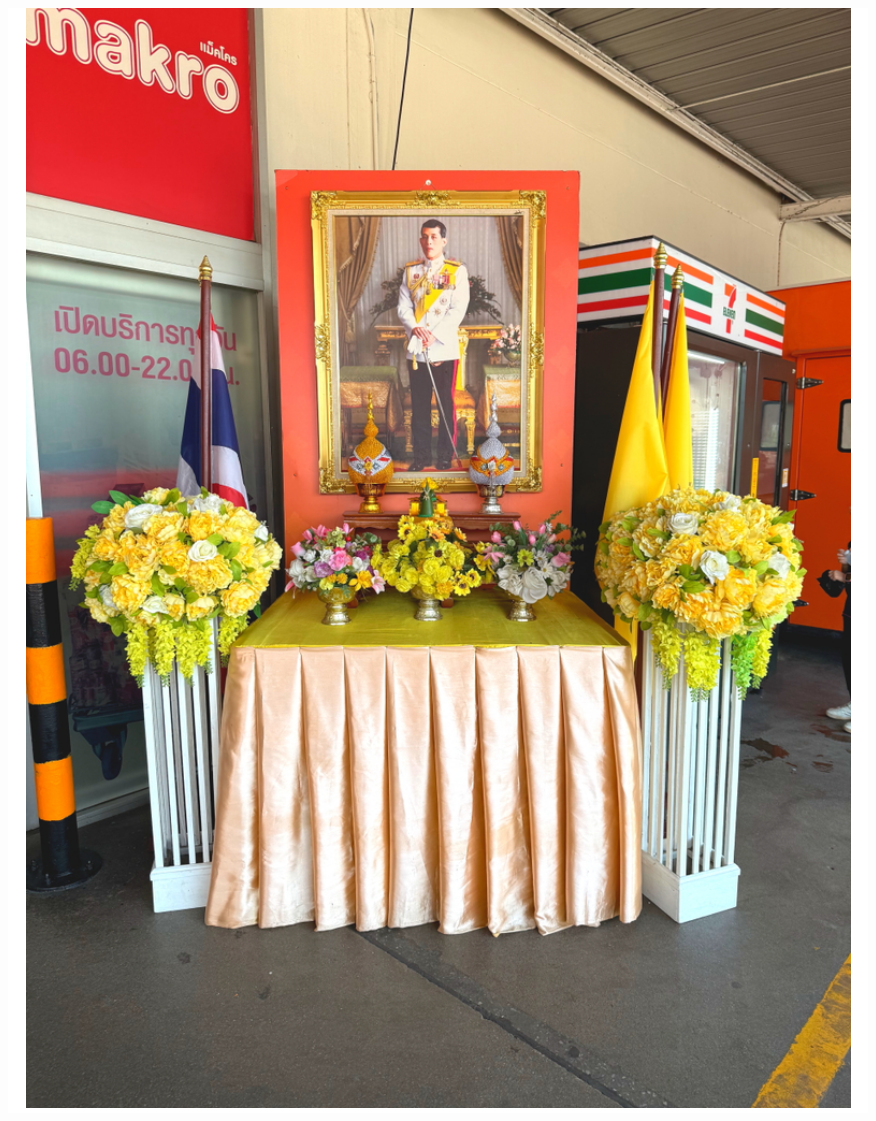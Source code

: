 <a href="20241202_105.JPG" target="_blank"><img src="20241202_105.JPG" alt="サンプル画像" width="900" /></a>

